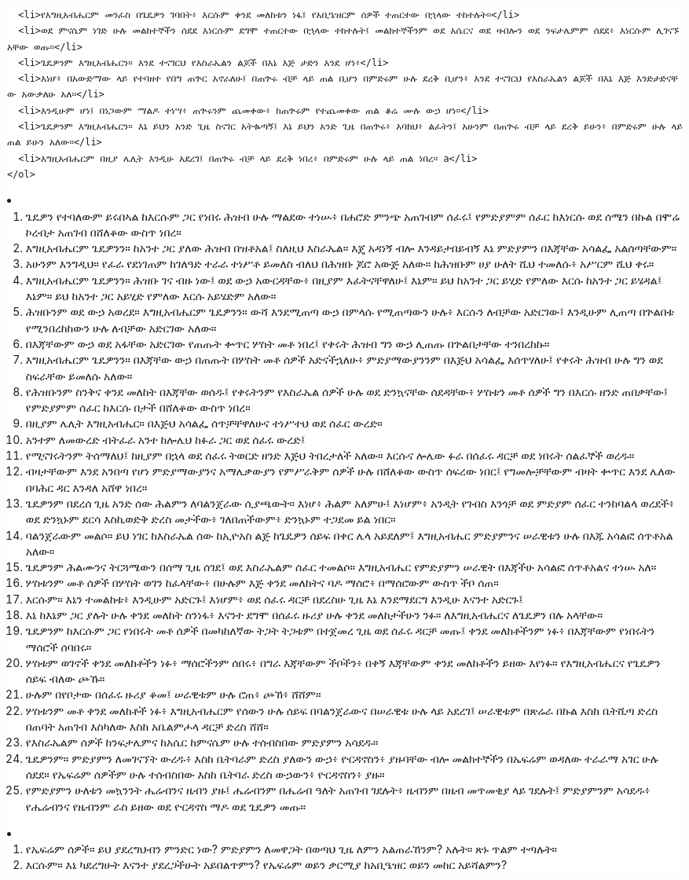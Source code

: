      <li>የእግዚአብሔርም መንፈስ በጌዴዎን ገባበት፥ እርሱም ቀንደ መለከቱን ነፋ፤ የአቢዔዝርም ሰዎች ተጠርተው በኋላው ተከተሉት።</li>
      <li>ወደ ምናሴም ነገድ ሁሉ መልክተኞችን ሰደደ እነርሱም ደግሞ ተጠርተው በኋላው ተከተሉት፤ መልክተኞችንም ወደ አሴርና ወደ ዛብሎን ወደ ንፍታሌምም ሰደደ፥ እነርሱም ሊገናኙአቸው ወጡ።</li>
      <li>ጌዴዎንም እግዚአብሔርን። እንደ ተናገርህ የእስራኤልን ልጆች በእኔ እጅ ታድን እንደ ሆነ፥</li>
      <li>እነሆ፥ በአውድማው ላይ የተባዘተ የበግ ጠጕር አኖራለሁ፤ በጠጕሩ ብቻ ላይ ጠል ቢሆን በምድሩም ሁሉ ደረቅ ቢሆን፥ እንደ ተናገርህ የእስራኤልን ልጆች በእኔ እጅ እንድታድናቸው አውቃለሁ አለ።</li>
      <li>እንዲሁም ሆነ፤ በነጋውም ማልዶ ተነሣ፥ ጠጕሩንም ጨመቀው፥ ከጠጕሩም የተጨመቀው ጠል ቆሬ ሙሉ ውኃ ሆነ።</li>
      <li>ጌዴዎንም እግዚአብሔርን። እኔ ይህን አንድ ጊዜ ስናገር አትቈጣኝ፤ እኔ ይህን አንድ ጊዜ በጠጕሩ፥ እባክህ፥ ልፈትን፤ አሁንም በጠጕሩ ብቻ ላይ ደረቅ ይሁን፥ በምድሩም ሁሉ ላይ ጠል ይሁን አለው።</li>
      <li>እግዚአብሔርም በዚያ ሌሊት እንዲሁ አደረገ፤ በጠጕሩ ብቻ ላይ ደረቅ ነበረ፥ በምድሩም ሁሉ ላይ ጠል ነበረ። a</li>
    </ol>
  </li>
  <li>
    <ol>
      <li>ጌዴዎን የተባለውም ይሩበኣል ከእርሱም ጋር የነበሩ ሕዝብ ሁሉ ማልደው ተነሡ፥ በሐሮድ ምንጭ አጠገብም ሰፈሩ፤ የምድያምም ሰፈር ከእነርሱ ወደ ሰሜን በኩል በሞሬ ኮረብታ አጠገብ በሸለቆው ውስጥ ነበረ።</li>
      <li>እግዚአብሔርም ጌዴዎንን። ከአንተ ጋር ያለው ሕዝብ በዝቶአል፤ ስለዚህ እስራኤል። እጄ አዳነኝ ብሎ እንዳይታበይብኝ እኔ ምድያምን በእጃቸው አሳልፌ አልሰጣቸውም።</li>
      <li>አሁንም እንግዲህ። የፈራ የደነገጠም ከገለዓድ ተራራ ተነሥቶ ይመለስ ብለህ በሕዝቡ ጆሮ አውጅ አለው። ከሕዝቡም ሀያ ሁለት ሺህ ተመለሱ፥ አሥርም ሺህ ቀሩ።</li>
      <li>እግዚአብሔርም ጌዴዎንን። ሕዝቡ ገና ብዙ ነው፤ ወደ ውኃ አውርዳቸው፥ በዚያም እፈትናቸዋለሁ፤ እኔም። ይህ ከአንተ ጋር ይሂድ የምለው እርሱ ከአንተ ጋር ይሄዳል፤ እኔም። ይህ ከአንተ ጋር አይሂድ የምለው እርሱ አይሄድም አለው።</li>
      <li>ሕዝቡንም ወደ ውኃ አወረደ። እግዚአብሔርም ጌዴዎንን። ውሻ እንደሚጠጣ ውኃ በምላሱ የሚጠጣውን ሁሉ፥ እርሱን ለብቻው አድርገው፤ እንዲሁም ሊጠጣ በጕልበቱ የሚንበረከከውን ሁሉ ለብቻው አድርገው አለው።</li>
      <li>በእጃቸውም ውኃ ወደ አፋቸው አድርገው የጠጡት ቍጥር ሦስት መቶ ነበረ፤ የቀሩት ሕዝብ ግን ውኃ ሊጠጡ በጕልበታቸው ተንበረከኩ።</li>
      <li>እግዚአብሔርም ጌዴዎንን። በእጃቸው ውኃ በጠጡት በሦስት መቶ ሰዎች አድናችኋለሁ፥ ምድያማውያንንም በእጅህ አሳልፌ እሰጥሃለሁ፤ የቀሩት ሕዝብ ሁሉ ግን ወደ ስፍራቸው ይመለሱ አለው።</li>
      <li>የሕዝቡንም ስንቅና ቀንደ መለከት በእጃቸው ወሰዱ፤ የቀሩትንም የእስራኤል ሰዎች ሁሉ ወደ ድንኳናቸው ሰደዳቸው፥ ሦስቱን መቶ ሰዎች ግን በእርሱ ዘንድ ጠበቃቸው፤ የምድያምም ሰፈር ከእርሱ በታች በሸለቆው ውስጥ ነበረ።</li>
      <li>በዚያም ሌሊት እግዚአብሔር። በእጅህ አሳልፌ ሰጥቻቸዋለሁና ተነሥተህ ወደ ሰፈር ውረድ።</li>
      <li>አንተም ለመውረድ ብትፈራ አንተ ከሎሌህ ከፉራ ጋር ወደ ሰፈሩ ውረድ፤</li>
      <li>የሚናገሩትንም ትሰማለህ፤ ከዚያም በኋላ ወደ ሰፈሩ ትወርድ ዘንድ እጅህ ትበረታለች አለው። እርሱና ሎሌው ፉራ በሰፈሩ ዳርቻ ወደ ነበሩት ሰልፈኞች ወረዱ።</li>
      <li>ብዛታቸውም እንደ አንበጣ የሆነ ምድያማውያንና አማሌቃውያን የምሥራቅም ሰዎች ሁሉ በሸለቆው ውስጥ ሰፍረው ነበር፤ የግመሎቻቸውም ብዛት ቍጥር እንደ ሌለው በባሕር ዳር እንዳለ አሸዋ ነበረ።</li>
      <li>ጌዴዎንም በደረሰ ጊዜ አንድ ሰው ሕልምን ለባልንጀራው ሲያጫውት። እነሆ፥ ሕልም አለምሁ፤ እነሆም፥ አንዲት የገብስ እንጎቻ ወደ ምድያም ሰፈር ተንከባልላ ወረደች፥ ወደ ድንኳኑም ደርሳ እስኪወድቅ ድረስ መታችው፥ ገለበጠችውም፥ ድንኳኑም ተጋደመ ይል ነበር።</li>
      <li>ባልንጀራውም መልሶ። ይህ ነገር ከእስራኤል ሰው ከኢዮአስ ልጅ ከጌዴዎን ሰይፍ በቀር ሌላ አይደለም፤ እግዚአብሔር ምድያምንና ሠራዊቱን ሁሉ በእጁ አሳልፎ ሰጥቶአል አለው።</li>
      <li>ጌዴዎንም ሕልሙንና ትርጓሜውን በሰማ ጊዜ ሰገደ፤ ወደ እስራኤልም ሰፈር ተመልሶ። እግዚአብሔር የምድያምን ሠራዊት በእጃችሁ አሳልፎ ሰጥቶአልና ተነሡ አለ።</li>
      <li>ሦስቱንም መቶ ሰዎች በሦስት ወገን ከፈላቸው፥ በሁሉም እጅ ቀንደ መለከትና ባዶ ማሰሮ፥ በማሰሮውም ውስጥ ችቦ ሰጠ።</li>
      <li>እርሱም። እኔን ተመልከቱ፥ እንዲሁም አድርጉ፤ እነሆም፥ ወደ ሰፈሩ ዳርቻ በደረስሁ ጊዜ እኔ እንደማደርግ እንዲሁ እናንተ አድርጉ፤</li>
      <li>እኔ ከእኔም ጋር ያሉት ሁሉ ቀንደ መለከት ስንነፋ፥ እናንተ ደግሞ በሰፈሩ ዙሪያ ሁሉ ቀንደ መለከታችሁን ንፉ። ለእግዚአብሔርና ለጌዴዎን በሉ አላቸው።</li>
      <li>ጌዴዎንም ከእርሱም ጋር የነበሩት መቶ ሰዎች በመካከለኛው ትጋት ትጋቱም በተጀመረ ጊዜ ወደ ሰፈሩ ዳርቻ መጡ፤ ቀንደ መለከቶችንም ነፉ፥ በእጃቸውም የነበሩትን ማሰሮች ሰባበሩ።</li>
      <li>ሦስቱም ወገኖች ቀንደ መለከቶችን ነፉ፥ ማሰሮችንም ሰበሩ፥ በግራ እጃቸውም ችቦችን፥ በቀኝ እጃቸውም ቀንደ መለከቶችን ይዘው እየነፉ። የእግዚአብሔርና የጌዴዎን ሰይፍ ብለው ጮኹ።</li>
      <li>ሁሉም በየቦታው በሰፈሩ ዙሪያ ቆመ፤ ሠራዊቱም ሁሉ ሮጠ፥ ጮኸ፥ ሸሸም።</li>
      <li>ሦስቱንም መቶ ቀንደ መለከቶች ነፉ፥ እግዚአብሔርም የሰውን ሁሉ ሰይፍ በባልንጀራውና በሠራዊቱ ሁሉ ላይ አደረገ፤ ሠራዊቱም በጽሬራ በኩል እስከ ቤትሺጣ ድረስ በጠባት አጠገብ እስካለው እስከ አቤልምሖላ ዳርቻ ድረስ ሸሸ።</li>
      <li>የእስራኤልም ሰዎች ከንፍታሌምና ከአሴር ከምናሴም ሁሉ ተሰብስበው ምድያምን አሳደዱ።</li>
      <li>ጌዴዎንም። ምድያምን ለመገናኘት ውረዱ፥ እስከ ቤትባራም ድረስ ያለውን ውኃ፥ ዮርዳኖስን፥ ያዙባቸው ብሎ መልክተኞችን በኤፍሬም ወዳለው ተራራማ አገር ሁሉ ሰደደ። የኤፍሬም ሰዎችም ሁሉ ተሰብስበው እስከ ቤትባራ ድረስ ውኃውን፥ ዮርዳኖስን፥ ያዙ።</li>
      <li>የምድያምን ሁለቱን መኳንንት ሔሬብንና ዜብን ያዙ፤ ሔሬብንም በሔሬብ ዓለት አጠገብ ገደሉት፥ ዜብንም በዜብ መጥመቂያ ላይ ገደሉት፤ ምድያምንም አሳደዱ፥ የሔሬብንና የዜብንም ራስ ይዘው ወደ ዮርዳኖስ ማዶ ወደ ጌዴዎን መጡ።</li>
    </ol>
  </li>
  <li>
    <ol>
      <li>የኤፍሬም ሰዎች። ይህ ያደረግህብን ምንድር ነው? ምድያምን ለመዋጋት በወጣህ ጊዜ ለምን አልጠራኸንም? አሉት። ጽኑ ጥልም ተጣሉት።</li>
      <li>እርሱም። እኔ ካደረግሁት እናንተ ያደረጋችሁት አይበልጥምን? የኤፍሬም ወይን ቃርሚያ ከአቢዔዝር ወይን መከር አይሻልምን?</li>